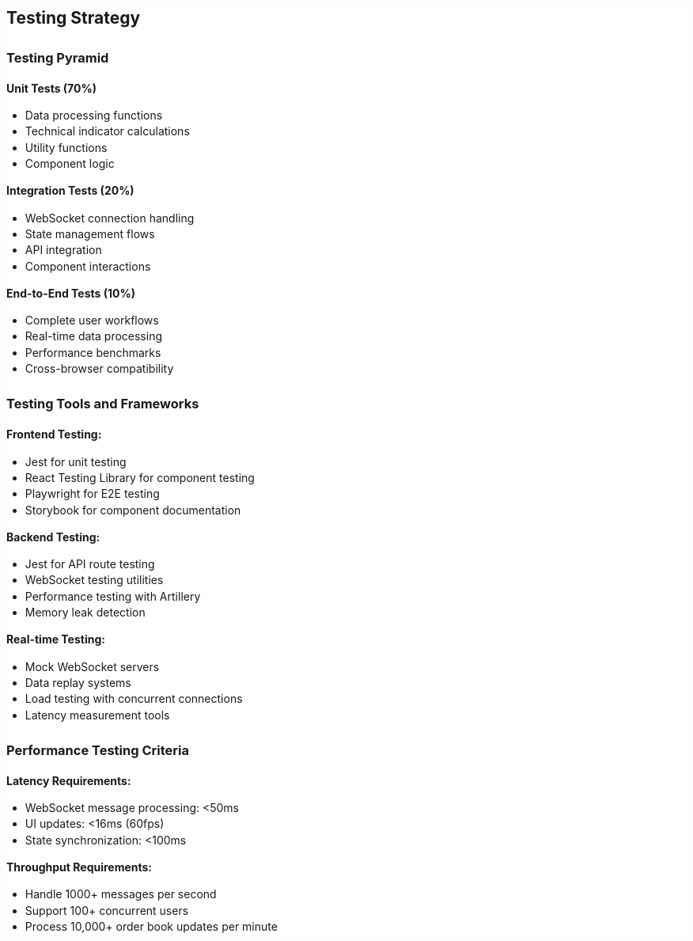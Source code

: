 ## Testing Strategy

### Testing Pyramid

**Unit Tests (70%)**
- Data processing functions
- Technical indicator calculations
- Utility functions
- Component logic

**Integration Tests (20%)**
- WebSocket connection handling
- State management flows
- API integration
- Component interactions

**End-to-End Tests (10%)**
- Complete user workflows
- Real-time data processing
- Performance benchmarks
- Cross-browser compatibility

### Testing Tools and Frameworks

**Frontend Testing:**
- Jest for unit testing
- React Testing Library for component testing
- Playwright for E2E testing
- Storybook for component documentation

**Backend Testing:**
- Jest for API route testing
- WebSocket testing utilities
- Performance testing with Artillery
- Memory leak detection

**Real-time Testing:**
- Mock WebSocket servers
- Data replay systems
- Load testing with concurrent connections
- Latency measurement tools

### Performance Testing Criteria

**Latency Requirements:**
- WebSocket message processing: <50ms
- UI updates: <16ms (60fps)
- State synchronization: <100ms

**Throughput Requirements:**
- Handle 1000+ messages per second
- Support 100+ concurrent users
- Process 10,000+ order book updates per minute
